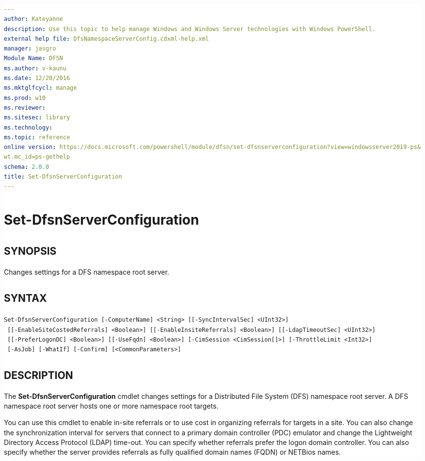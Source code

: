 ```yaml
---
author: Kateyanne
description: Use this topic to help manage Windows and Windows Server technologies with Windows PowerShell.
external help file: DfsNamespaceServerConfig.cdxml-help.xml
manager: jasgro
Module Name: DFSN
ms.author: v-kaunu
ms.date: 12/20/2016
ms.mktglfcycl: manage
ms.prod: w10
ms.reviewer: 
ms.sitesec: library
ms.technology: 
ms.topic: reference
online version: https://docs.microsoft.com/powershell/module/dfsn/set-dfsnserverconfiguration?view=windowsserver2019-ps&wt.mc_id=ps-gethelp
schema: 2.0.0
title: Set-DfsnServerConfiguration
---
```


# Set-DfsnServerConfiguration

## SYNOPSIS
Changes settings for a DFS namespace root server.

## SYNTAX

```
Set-DfsnServerConfiguration [-ComputerName] <String> [[-SyncIntervalSec] <UInt32>]
 [[-EnableSiteCostedReferrals] <Boolean>] [[-EnableInsiteReferrals] <Boolean>] [[-LdapTimeoutSec] <UInt32>]
 [[-PreferLogonDC] <Boolean>] [[-UseFqdn] <Boolean>] [-CimSession <CimSession[]>] [-ThrottleLimit <Int32>]
 [-AsJob] [-WhatIf] [-Confirm] [<CommonParameters>]
```

## DESCRIPTION
The **Set-DfsnServerConfiguration** cmdlet changes settings for a Distributed File System (DFS) namespace root server.
A DFS namespace root server hosts one or more namespace root targets.

You can use this cmdlet to enable in-site referrals or to use cost in organizing referrals for targets in a site.
You can also change the synchronization interval for servers that connect to a primary domain controller (PDC) emulator and change the Lightweight Directory Access Protocol (LDAP) time-out.
You can specify whether referrals prefer the logon domain controller.
You can also specify whether the server provides referrals as fully qualified domain names (FQDN) or NETBios names.
